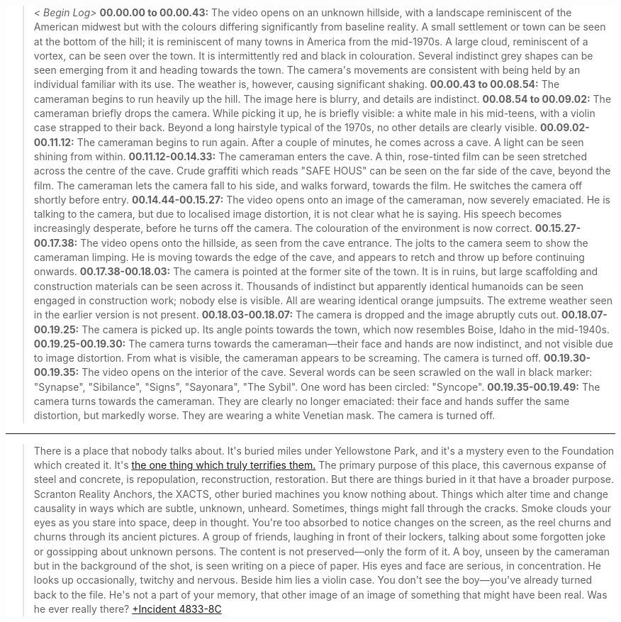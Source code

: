 > _< Begin Log>_
> **00.00.00 to 00.00.43:** The video opens on an unknown hillside, with a landscape reminiscent of the American midwest but with the colours differing significantly from baseline reality. A small settlement or town can be seen at the bottom of the hill; it is reminiscent of many towns in America from the mid-1970s.
> A large cloud, reminiscent of a vortex, can be seen over the town. It is intermittently red and black in colouration. Several indistinct grey shapes can be seen emerging from it and heading towards the town.
> The camera's movements are consistent with being held by an individual familiar with its use. The weather is, however, causing significant shaking.
> **00.00.43 to 00.08.54:** The cameraman begins to run heavily up the hill. The image here is blurry, and details are indistinct.
> **00.08.54 to 00.09.02:** The cameraman briefly drops the camera. While picking it up, he is briefly visible: a white male in his mid-teens, with a violin case strapped to their back. Beyond a long hairstyle typical of the 1970s, no other details are clearly visible.
> **00.09.02-00.11.12:** The cameraman begins to run again. After a couple of minutes, he comes across a cave. A light can be seen shining from within.
> **00.11.12-00.14.33:** The cameraman enters the cave. A thin, rose-tinted film can be seen stretched across the centre of the cave. Crude graffiti which reads "SAFE HOUS" can be seen on the far side of the cave, beyond the film. The cameraman lets the camera fall to his side, and walks forward, towards the film. He switches the camera off shortly before entry.
> **00.14.44-00.15.27:** The video opens onto an image of the cameraman, now severely emaciated. He is talking to the camera, but due to localised image distortion, it is not clear what he is saying. His speech becomes increasingly desperate, before he turns off the camera. The colouration of the environment is now correct.
> **00.15.27-00.17.38:** The video opens onto the hillside, as seen from the cave entrance. The jolts to the camera seem to show the cameraman limping. He is moving towards the edge of the cave, and appears to retch and throw up before continuing onwards.
> **00.17.38-00.18.03:** The camera is pointed at the former site of the town. It is in ruins, but large scaffolding and construction materials can be seen across it. Thousands of indistinct but apparently identical humanoids can be seen engaged in construction work; nobody else is visible. All are wearing identical orange jumpsuits. The extreme weather seen in the earlier version is not present.
> **00.18.03-00.18.07:** The camera is dropped and the image abruptly cuts out.
> **00.18.07-00.19.25:** The camera is picked up. Its angle points towards the town, which now resembles Boise, Idaho in the mid-1940s.
> **00.19.25-00.19.30:** The camera turns towards the cameraman—their face and hands are now indistinct, and not visible due to image distortion. From what is visible, the cameraman appears to be screaming. The camera is turned off.
> **00.19.30-00.19.35:** The video opens on the interior of the cave. Several words can be seen scrawled on the wall in black marker: "Synapse", "Sibilance", "Signs", "Sayonara", "The Sybil". One word has been circled: "Syncope".
> **00.19.35-00.19.49:** The camera turns towards the cameraman. They are clearly no longer emaciated: their face and hands suffer the same distortion, but markedly worse. They are wearing a white Venetian mask. The camera is turned off.
* * *
> There is a place that nobody talks about. It's buried miles under Yellowstone Park, and it's a mystery even to the Foundation which created it. It's [the one thing which truly terrifies them.](/scp-2000)
> The primary purpose of this place, this cavernous expanse of steel and concrete, is repopulation, reconstruction, restoration. But there are things buried in it that have a broader purpose. Scranton Reality Anchors, the XACTS, other buried machines you know nothing about. Things which alter time and change causality in ways which are subtle, unknown, unheard.
> Sometimes, things might fall through the cracks.
> Smoke clouds your eyes as you stare into space, deep in thought. You're too absorbed to notice changes on the screen, as the reel churns and churns through its ancient pictures. A group of friends, laughing in front of their lockers, talking about some forgotten joke or gossipping about unknown persons. The content is not preserved—only the form of it.
> A boy, unseen by the cameraman but in the background of the shot, is seen writing on a piece of paper. His eyes and face are serious, in concentration. He looks up occasionally, twitchy and nervous. Beside him lies a violin case.
> You don't see the boy—you've already turned back to the file. He's not a part of your memory, that other image of an image of something that might have been real.
> Was he ever really there?
[+Incident 4833-8C](javascript:;)